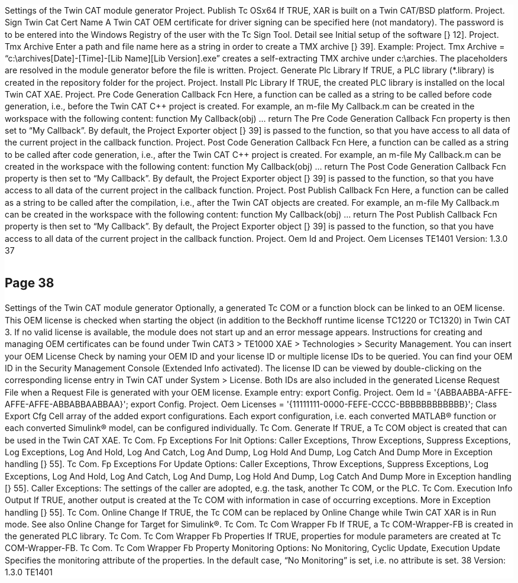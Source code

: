 Settings of the Twin CAT module generator Project. Publish Tc OSx64 If TRUE, XAR is built on a Twin CAT/BSD platform. Project. Sign Twin Cat Cert Name A Twin CAT OEM certificate for driver signing can be specified here (not mandatory). The password is to be entered into the Windows Registry of the user with the Tc Sign Tool. Detail see Initial setup of the software [} 12]. Project. Tmx Archive Enter a path and file name here as a string in order to create a TMX archive [} 39]. Example: Project. Tmx Archive = “c:\archives\[Date]-[Time]-[Lib Name][Lib Version].exe” creates a self-extracting TMX archive under c:\archies. The placeholders are resolved in the module generator before the file is written. Project. Generate Plc Library If TRUE, a PLC library (*.library) is created in the repository folder for the project. Project. Install Plc Library If TRUE, the created PLC library is installed on the local Twin CAT XAE. Project. Pre Code Generation Callback Fcn Here, a function can be called as a string to be called before code generation, i.e., before the Twin CAT C++ project is created. For example, an m-file My Callback.m can be created in the workspace with the following content: function My Callback(obj) … return The Pre Code Generation Callback Fcn property is then set to “My Callback”. By default, the Project Exporter object [} 39] is passed to the function, so that you have access to all data of the current project in the callback function. Project. Post Code Generation Callback Fcn Here, a function can be called as a string to be called after code generation, i.e., after the Twin CAT C++ project is created. For example, an m-file My Callback.m can be created in the workspace with the following content: function My Callback(obj) … return The Post Code Generation Callback Fcn property is then set to “My Callback”. By default, the Project Exporter object [} 39] is passed to the function, so that you have access to all data of the current project in the callback function. Project. Post Publish Callback Fcn Here, a function can be called as a string to be called after the compilation, i.e., after the Twin CAT objects are created. For example, an m-file My Callback.m can be created in the workspace with the following content: function My Callback(obj) … return The Post Publish Callback Fcn property is then set to “My Callback”. By default, the Project Exporter object [} 39] is passed to the function, so that you have access to all data of the current project in the callback function. Project. Oem Id and Project. Oem Licenses TE1401 Version: 1.3.0 37

## Page 38

Settings of the Twin CAT module generator Optionally, a generated Tc COM or a function block can be linked to an OEM license. This OEM license is checked when starting the object (in addition to the Beckhoff runtime license TC1220 or TC1320) in Twin CAT 3. If no valid license is available, the module does not start up and an error message appears. Instructions for creating and managing OEM certificates can be found under Twin CAT3 > TE1000 XAE > Technologies > Security Management. You can insert your OEM License Check by naming your OEM ID and your license ID or multiple license IDs to be queried. You can find your OEM ID in the Security Management Console (Extended Info activated). The license ID can be viewed by double-clicking on the corresponding license entry in Twin CAT under System > License. Both IDs are also included in the generated License Request File when a Request File is generated with your OEM license. Example entry: export Config. Project. Oem Id = '{ABBAABBA-AFFE-AFFE-AFFE-ABBABBAABBAA}'; export Config. Project. Oem Licenses = '{11111111-0000-FEFE-CCCC-BBBBBBBBBBBB}'; Class Export Cfg Cell array of the added export configurations. Each export configuration, i.e. each converted MATLAB® function or each converted Simulink® model, can be configured individually. Tc Com. Generate If TRUE, a Tc COM object is created that can be used in the Twin CAT XAE. Tc Com. Fp Exceptions For Init Options: Caller Exceptions, Throw Exceptions, Suppress Exceptions, Log Exceptions, Log And Hold, Log And Catch, Log And Dump, Log Hold And Dump, Log Catch And Dump More in Exception handling [} 55]. Tc Com. Fp Exceptions For Update Options: Caller Exceptions, Throw Exceptions, Suppress Exceptions, Log Exceptions, Log And Hold, Log And Catch, Log And Dump, Log Hold And Dump, Log Catch And Dump More in Exception handling [} 55]. Caller Exceptions: The settings of the caller are adopted, e.g. the task, another Tc COM, or the PLC. Tc Com. Execution Info Output If TRUE, another output is created at the Tc COM with information in case of occurring exceptions. More in Exception handling [} 55]. Tc Com. Online Change If TRUE, the Tc COM can be replaced by Online Change while Twin CAT XAR is in Run mode. See also Online Change for Target for Simulink®. Tc Com. Tc Com Wrapper Fb If TRUE, a Tc COM-Wrapper-FB is created in the generated PLC library. Tc Com. Tc Com Wrapper Fb Properties If TRUE, properties for module parameters are created at Tc COM-Wrapper-FB. Tc Com. Tc Com Wrapper Fb Property Monitoring Options: No Monitoring, Cyclic Update, Execution Update Specifies the monitoring attribute of the properties. In the default case, “No Monitoring” is set, i.e. no attribute is set. 38 Version: 1.3.0 TE1401
